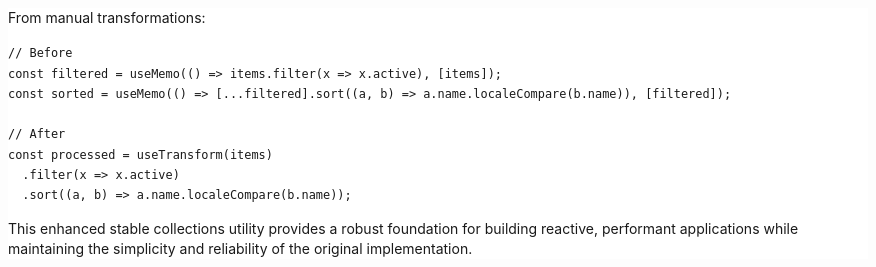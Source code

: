From manual transformations:
```tsx
// Before
const filtered = useMemo(() => items.filter(x => x.active), [items]);
const sorted = useMemo(() => [...filtered].sort((a, b) => a.name.localeCompare(b.name)), [filtered]);

// After
const processed = useTransform(items)
  .filter(x => x.active)
  .sort((a, b) => a.name.localeCompare(b.name));
```

This enhanced stable collections utility provides a robust foundation for building reactive, performant applications while maintaining the simplicity and reliability of the original implementation.
